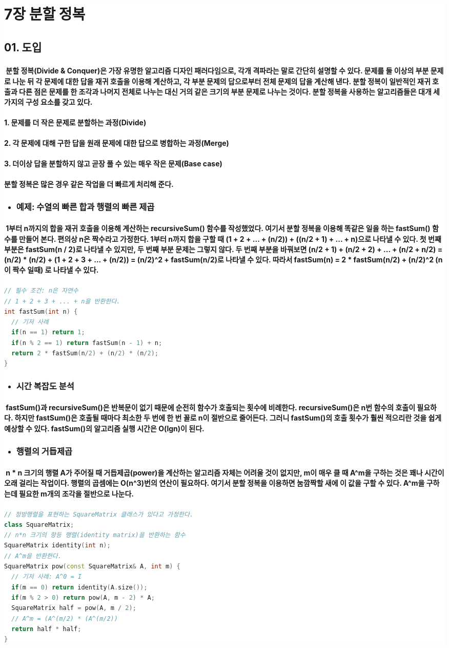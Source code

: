 7장 분할 정복
================

## 01. 도입
#### &nbsp;분할 정복(Divide & Conquer)은 가장 유명한 알고리즘 디자인 패러다임으로, 각개 격파라는 말로 간단히 설명할 수 있다. 문제를 둘 이상의 부분 문제로 나눈 뒤 각 문제에 대한 답을 재귀 호출을 이용해 계산하고, 각 부분 문제의 답으로부터 전체 문제의 답을 계산해 낸다. 분할 정복이 일반적인 재귀 호출과 다른 점은 문제를 한 조각과 나머지 전체로 나누는 대신 거의 같은 크기의 부분 문제로 나누는 것이다. 분할 정복을 사용하는 알고리즘들은 대개 세 가지의 구성 요소를 갖고 있다.
#### 1. 문제를 더 작은 문제로 분할하는 과정(Divide)
#### 2. 각 문제에 대해 구한 답을 원래 문제에 대한 답으로 병합하는 과정(Merge)
#### 3. 더이상 답을 분할하지 않고 곧장 풀 수 있는 매우 작은 문제(Base case)
#### 분할 정복은 많은 경우 같은 작업을 더 빠르게 처리해 준다.

* ### 예제: 수열의 빠른 합과 행렬의 빠른 제곱
#### &nbsp;1부터 n까지의 합을 재귀 호출을 이용해 계산하는 recursiveSum() 함수를 작성했었다. 여기서 분할 정복을 이용해 똑같은 일을 하는 fastSum() 함수를 만들어 본다. 편의상 n은 짝수라고 가정한다. 1부터 n까지 합을 구할 때 (1 + 2 + ... + (n/2)) + ((n/2 + 1) + ... + n)으로 나타낼 수 있다. 첫 번째 부분은 fastSum(n / 2)로 나타낼 수 있지만, 두 번째 부분 문제는 그렇지 않다. 두 번째 부분을 바꿔보면 (n/2 + 1) + (n/2 + 2) + ... + (n/2 + n/2) = (n/2) * (n/2) + (1 + 2 + 3 + ... + (n/2)) = (n/2)^2 + fastSum(n/2)로 나타낼 수 있다. 따라서 fastSum(n) = 2 * fastSum(n/2) + (n/2)^2 (n이 짝수 일때) 로 나타낼 수 있다.
```c++
// 필수 조건: n은 자연수
// 1 + 2 + 3 + ... + n을 반환한다.
int fastSum(int n) {
  // 기저 사례
  if(n == 1) return 1;
  if(n % 2 == 1) return fastSum(n - 1) + n;
  return 2 * fastSum(n/2) + (n/2) * (n/2);
}
```

* ### 시간 복잡도 분석
#### &nbsp;fastSum()과 recursiveSum()은 반복문이 없기 때문에 순전히 함수가 호출되는 횟수에 비례한다. recursiveSum()은 n번 함수의 호출이 필요하다. 하지만 fastSum()은 호출될 때마다 최소한 두 번에 한 번 꼴로 n이 절반으로 줄어든다. 그러니 fastSum()의 호출 횟수가 훨씬 적으리란 것을 쉽게 예상할 수 있다. fastSum()의 알고리즘 실행 시간은 O(lgn)이 된다.

* ### 행렬의 거듭제곱
#### &nbsp;n * n 크기의 행렬 A가 주어질 때 거듭제곱(power)을 계산하는 알고리즘 자체는 어려울 것이 없지만, m이 매우 클 때 A^m을 구하는 것은 꽤나 시간이 오래 걸리는 작업이다. 행렬의 곱셈에는 O(n^3)번의 연산이 필요하다. 여기서 분할 정복을 이용하면 눔깜짝할 새에 이 값을 구할 수 있다. A^m을 구하는데 필요한 m개의 조각을 절반으로 나눈다.
```c++
// 정방행렬을 표현하는 SquareMatrix 클래스가 있다고 가정한다.
class SquareMatrix;
// n*n 크기의 항등 행렬(identity matrix)을 반환하는 함수
SquareMatrix identity(int n);
// A^m을 반환한다.
SquareMatrix pow(const SquareMatrix& A, int m) {
  // 기저 사례: A^0 = I
  if(m == 0) return identity(A.size());
  if(m % 2 > 0) return pow(A, m - 2) * A;
  SquareMatrix half = pow(A, m / 2);
  // A^m = (A^(m/2) * (A^(m/2))
  return half * half;
}
```
